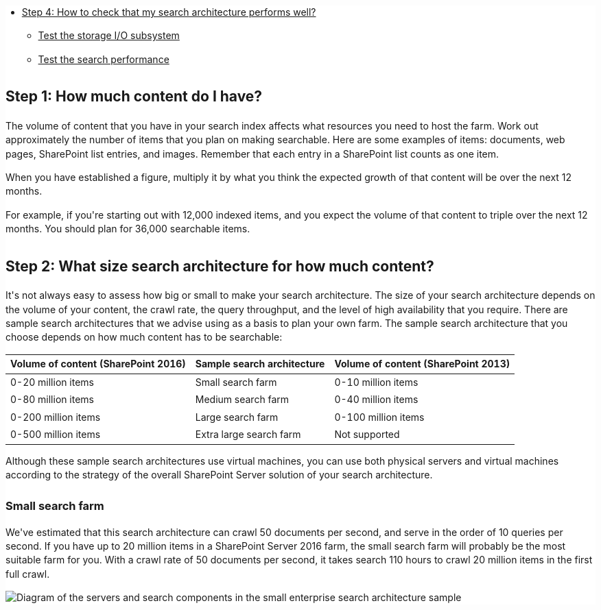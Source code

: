 - [Step 4: How to check that my search architecture performs well?](plan-enterprise-search-architecture.md#BKMK_ConfirmTestPerf)

  - [Test the storage I/O subsystem](plan-enterprise-search-architecture.md#BKMK_TestIOSystem)

  - [Test the search performance](plan-enterprise-search-architecture.md#BKMK_TestSearchPerf)

## Step 1: How much content do I have?
<a name="BKMK_Step1"> </a>

The volume of content that you have in your search index affects what resources you need to host the farm. Work out approximately the number of items that you plan on making searchable. Here are some examples of items: documents, web pages, SharePoint list entries, and images. Remember that each entry in a SharePoint list counts as one item.

When you have established a figure, multiply it by what you think the expected growth of that content will be over the next 12 months.

For example, if you're starting out with 12,000 indexed items, and you expect the volume of that content to triple over the next 12 months. You should plan for 36,000 searchable items.

## Step 2: What size search architecture for how much content?
<a name="BKMK_Step2"> </a>

It's not always easy to assess how big or small to make your search architecture. The size of your search architecture depends on the volume of your content, the crawl rate, the query throughput, and the level of high availability that you require. There are sample search architectures that we advise using as a basis to plan your own farm. The sample search architecture that you choose depends on how much content has to be searchable:

|Volume of content (SharePoint 2016)|Sample search architecture|Volume of content (SharePoint 2013)|
|---|---|---|
|0-20 million items|Small search farm|0-10 million items|
|0-80 million items|Medium search farm|0-40 million items|
|0-200 million items|Large search farm|0-100 million items|
|0-500 million items|Extra large search farm|Not supported|

Although these sample search architectures use virtual machines, you can use both physical servers and virtual machines according to the strategy of the overall SharePoint Server solution of your search architecture.

### Small search farm
<a name="SmallFarmDescription"> </a>

We've estimated that this search architecture can crawl 50 documents per second, and serve in the order of 10 queries per second. If you have up to 20 million items in a SharePoint Server 2016 farm, the small search farm will probably be the most suitable farm for you. With a crawl rate of 50 documents per second, it takes search 110 hours to crawl 20 million items in the first full crawl.

![Diagram of the servers and search components in the small enterprise search architecture sample](../media/SmallEnterpriseSearchFarm.gif)
